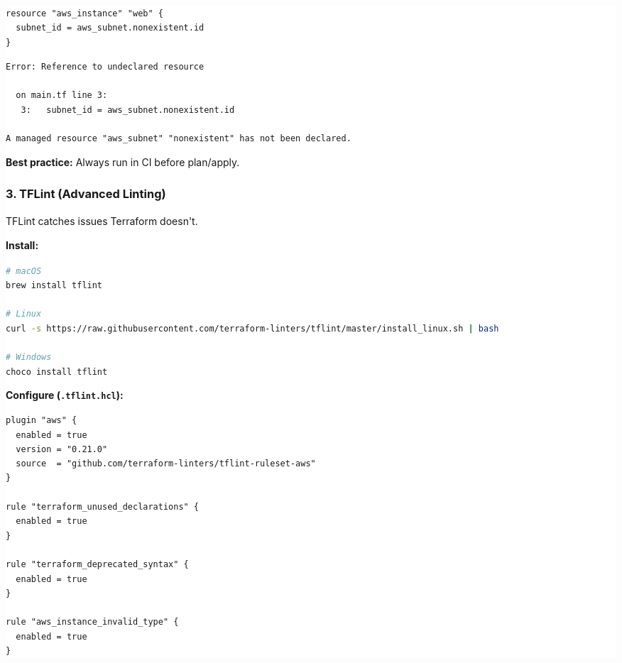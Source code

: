 ```hcl
resource "aws_instance" "web" {
  subnet_id = aws_subnet.nonexistent.id
}
```

```
Error: Reference to undeclared resource

  on main.tf line 3:
   3:   subnet_id = aws_subnet.nonexistent.id

A managed resource "aws_subnet" "nonexistent" has not been declared.
```

**Best practice:** Always run in CI before plan/apply.

### 3. TFLint (Advanced Linting)

TFLint catches issues Terraform doesn't.

**Install:**

```bash
# macOS
brew install tflint

# Linux
curl -s https://raw.githubusercontent.com/terraform-linters/tflint/master/install_linux.sh | bash

# Windows
choco install tflint
```

**Configure (`.tflint.hcl`):**

```hcl
plugin "aws" {
  enabled = true
  version = "0.21.0"
  source  = "github.com/terraform-linters/tflint-ruleset-aws"
}

rule "terraform_unused_declarations" {
  enabled = true
}

rule "terraform_deprecated_syntax" {
  enabled = true
}

rule "aws_instance_invalid_type" {
  enabled = true
}
```
